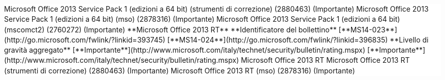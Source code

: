 </td>
<td style="border:1px solid black;">
Microsoft Office 2013 Service Pack 1 (edizioni a 64 bit) (strumenti di correzione)  
(2880463)  
(Importante)  
Microsoft Office 2013 Service Pack 1 (edizioni a 64 bit) (mso)  
(2878316)  
(Importante)

</td>
<td style="border:1px solid black;">
Microsoft Office 2013 Service Pack 1 (edizioni a 64 bit) (mscomct2)  
(2760272)  
(Importante)

</td>
</tr>
<tr>
<td style="border:1px solid black;" colspan="3">
**Microsoft Office 2013 RT**

</td>
</tr>
<tr>
<td style="border:1px solid black;">
**Identificatore del bollettino**

</td>
<td style="border:1px solid black;">
[**MS14-023**](http://go.microsoft.com/fwlink/?linkid=393745)

</td>
<td style="border:1px solid black;">
[**MS14-024**](http://go.microsoft.com/fwlink/?linkid=396835)

</td>
</tr>
<tr>
<td style="border:1px solid black;">
**Livello di gravità aggregato**

</td>
<td style="border:1px solid black;">
[**Importante**](http://www.microsoft.com/italy/technet/security/bulletin/rating.mspx)

</td>
<td style="border:1px solid black;">
[**Importante**](http://www.microsoft.com/italy/technet/security/bulletin/rating.mspx)

</td>
</tr>
<tr>
<td style="border:1px solid black;">
Microsoft Office 2013 RT

</td>
<td style="border:1px solid black;">
Microsoft Office 2013 RT (strumenti di correzione)  
(2880463)  
(Importante)  
Microsoft Office 2013 RT (mso)  
(2878316)  
(Importante)
